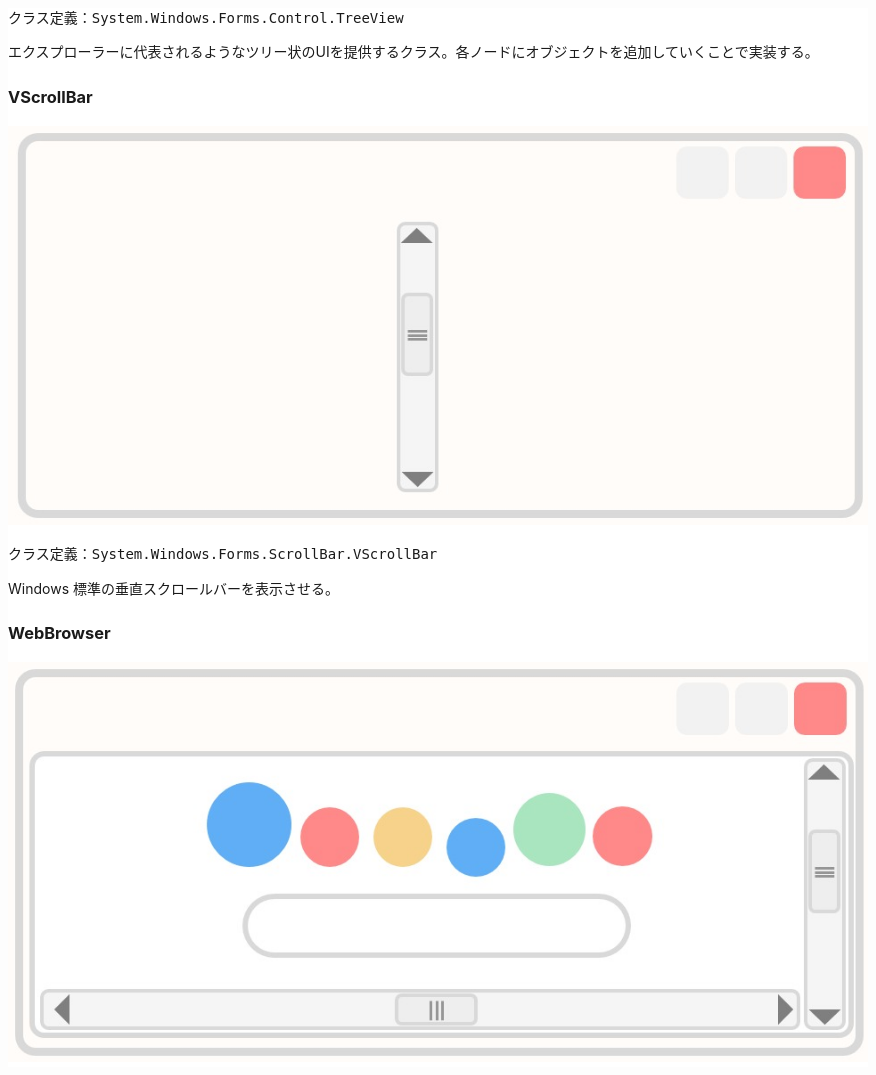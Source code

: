 <pre class="language-no">クラス定義：System.Windows.Forms.Control.TreeView</pre>

エクスプローラーに代表されるようなツリー状のUIを提供するクラス。各ノードにオブジェクトを追加していくことで実装する。

### VScrollBar

![vscrollbar](../images/vscrollbar.png)

<pre class="language-no">クラス定義：System.Windows.Forms.ScrollBar.VScrollBar</pre>

Windows 標準の垂直スクロールバーを表示させる。

### WebBrowser

![webbrowser](../images/webbrowser.png)
